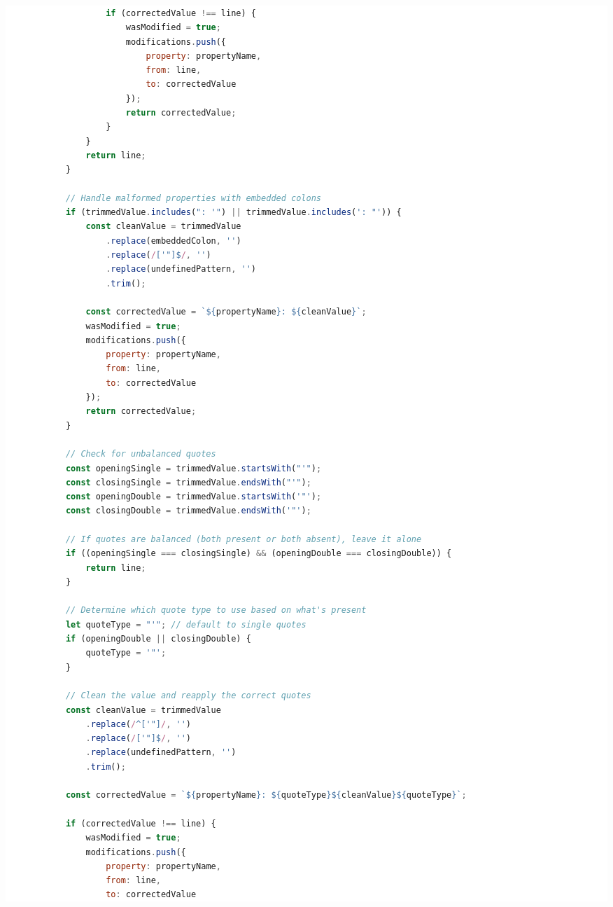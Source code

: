 ```javascript
                    if (correctedValue !== line) {
                        wasModified = true;
                        modifications.push({
                            property: propertyName,
                            from: line,
                            to: correctedValue
                        });
                        return correctedValue;
                    }
                }
                return line;
            }

            // Handle malformed properties with embedded colons
            if (trimmedValue.includes(": '") || trimmedValue.includes(': "')) {
                const cleanValue = trimmedValue
                    .replace(embeddedColon, '')
                    .replace(/['"]$/, '')
                    .replace(undefinedPattern, '')
                    .trim();

                const correctedValue = `${propertyName}: ${cleanValue}`;
                wasModified = true;
                modifications.push({
                    property: propertyName,
                    from: line,
                    to: correctedValue
                });
                return correctedValue;
            }

            // Check for unbalanced quotes
            const openingSingle = trimmedValue.startsWith("'");
            const closingSingle = trimmedValue.endsWith("'");
            const openingDouble = trimmedValue.startsWith('"');
            const closingDouble = trimmedValue.endsWith('"');

            // If quotes are balanced (both present or both absent), leave it alone
            if ((openingSingle === closingSingle) && (openingDouble === closingDouble)) {
                return line;
            }

            // Determine which quote type to use based on what's present
            let quoteType = "'"; // default to single quotes
            if (openingDouble || closingDouble) {
                quoteType = '"';
            }

            // Clean the value and reapply the correct quotes
            const cleanValue = trimmedValue
                .replace(/^['"]/, '')
                .replace(/['"]$/, '')
                .replace(undefinedPattern, '')
                .trim();

            const correctedValue = `${propertyName}: ${quoteType}${cleanValue}${quoteType}`;

            if (correctedValue !== line) {
                wasModified = true;
                modifications.push({
                    property: propertyName,
                    from: line,
                    to: correctedValue
```